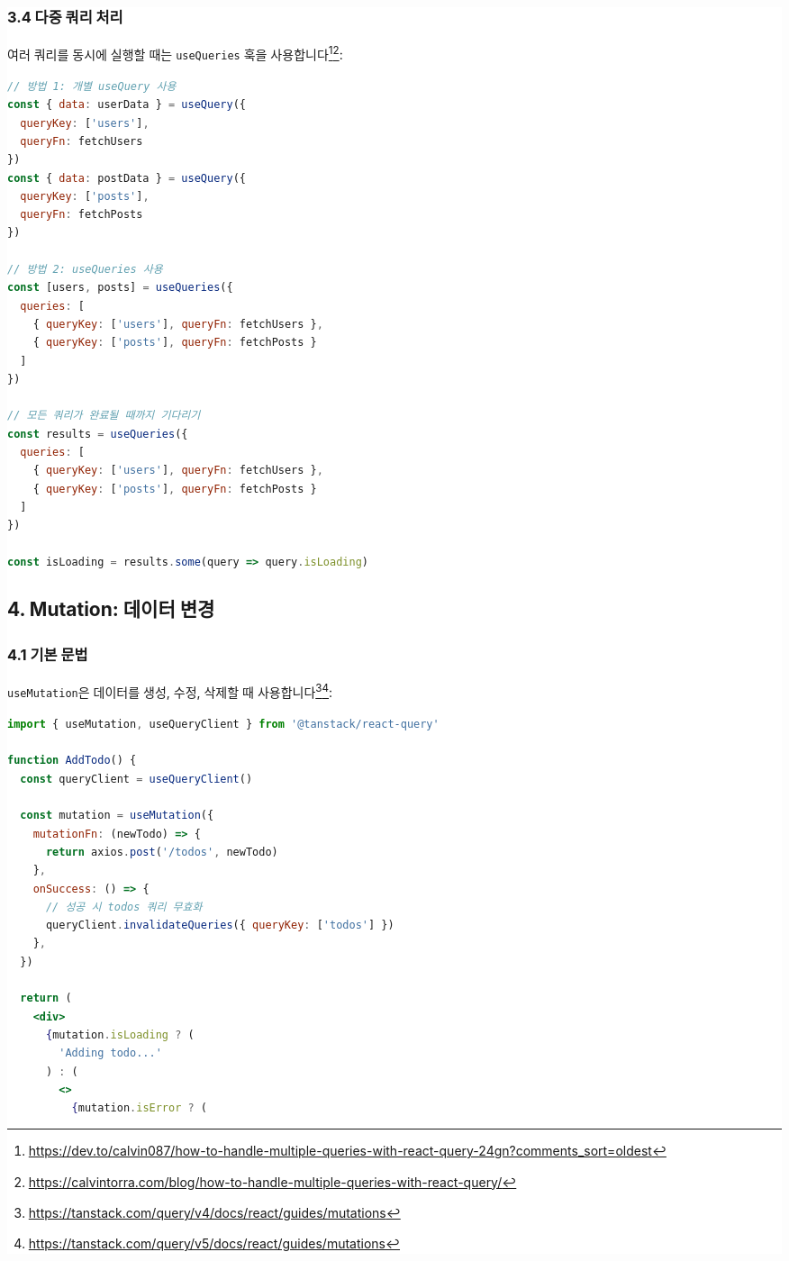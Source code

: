 
### 3.4 다중 쿼리 처리

여러 쿼리를 동시에 실행할 때는 `useQueries` 훅을 사용합니다[^7][^8]:

```jsx
// 방법 1: 개별 useQuery 사용
const { data: userData } = useQuery({ 
  queryKey: ['users'], 
  queryFn: fetchUsers 
})
const { data: postData } = useQuery({ 
  queryKey: ['posts'], 
  queryFn: fetchPosts 
})

// 방법 2: useQueries 사용
const [users, posts] = useQueries({
  queries: [
    { queryKey: ['users'], queryFn: fetchUsers },
    { queryKey: ['posts'], queryFn: fetchPosts }
  ]
})

// 모든 쿼리가 완료될 때까지 기다리기
const results = useQueries({
  queries: [
    { queryKey: ['users'], queryFn: fetchUsers },
    { queryKey: ['posts'], queryFn: fetchPosts }
  ]
})

const isLoading = results.some(query => query.isLoading)
```


## 4. Mutation: 데이터 변경

### 4.1 기본 문법

`useMutation`은 데이터를 생성, 수정, 삭제할 때 사용합니다[^9][^10]:

```jsx
import { useMutation, useQueryClient } from '@tanstack/react-query'

function AddTodo() {
  const queryClient = useQueryClient()
  
  const mutation = useMutation({
    mutationFn: (newTodo) => {
      return axios.post('/todos', newTodo)
    },
    onSuccess: () => {
      // 성공 시 todos 쿼리 무효화
      queryClient.invalidateQueries({ queryKey: ['todos'] })
    },
  })

  return (
    <div>
      {mutation.isLoading ? (
        'Adding todo...'
      ) : (
        <>
          {mutation.isError ? (
```

[^1]: https://tanstack.com/query/v4/docs/react/overview
[^2]: https://www.atlantbh.com/asynchronous-state-management-with-tanstack-query/
[^3]: https://tanstack.com/query/v5/docs/react/quick-start
[^4]: https://tanstack.com/query/v4/docs/react/guides/queries
[^5]: https://athanasu.hashnode.dev/ls-tanstack-query-concepts
[^6]: https://tanstack.com/query/v5/docs/framework/react/guides/query-functions
[^7]: https://dev.to/calvin087/how-to-handle-multiple-queries-with-react-query-24gn?comments_sort=oldest
[^8]: https://calvintorra.com/blog/how-to-handle-multiple-queries-with-react-query/
[^9]: https://tanstack.com/query/v4/docs/react/guides/mutations
[^10]: https://tanstack.com/query/v5/docs/react/guides/mutations
[^11]: https://tanstack.com/query/v5/docs/react/guides/query-invalidation
[^12]: https://dev.to/thechaudhrysab/simple-understanding-of-gctime-staletime-in-react-query-35be
[^13]: https://stackoverflow.com/questions/72828361/what-are-staletime-and-cachetime-in-react-query
[^14]: https://www.reddit.com/r/nextjs/comments/184a4aw/tanstackquery_refetching_even_when_data_has/
[^15]: https://www.tenxdeveloper.com/blog/optimistic-updates-react-query-guide
[^16]: https://stackoverflow.com/questions/75443779/how-to-effectively-do-optimistic-update-for-deeply-nested-data-in-react-query
[^17]: https://brockherion.dev/blog/posts/setting-up-and-using-react-query-in-nextjs/
[^18]: https://tanstack.com/query/v5/docs/react/guides/advanced-ssr
[^19]: https://blog.logrocket.com/using-tanstack-query-next-js/
[^20]: https://tanstack.com/query/v5/docs/react/guides/infinite-queries
[^21]: https://tanstack.com/query/v4/docs/react/guides/infinite-queries
[^22]: https://tanstack.com/query/v4/docs/react/guides/suspense
[^23]: https://tanstack.com/query/v5/docs/react/guides/suspense
[^24]: https://tanstack.com/query/v5/docs/react/guides/request-waterfalls
[^25]: https://tanstack.com/query/v5/docs/framework/react/guides/render-optimizations
[^26]: https://tkdodo.eu/blog/react-query-render-optimizations
[^27]: https://tanstack.com/query/v5/docs/react/devtools
[^28]: https://tanstack.com/query/v4/docs/react/devtools
[^29]: https://chromewebstore.google.com/detail/tanstack-query-devtools/annajfchloimdhceglpgglpeepfghfai
[^30]: https://github.com/TanStack/query/discussions/6490
[^31]: https://tkdodo.eu/blog/react-query-error-handling
[^32]: https://stackoverflow.com/questions/70654287/is-there-any-solution-to-mock-react-querys-usequery-and-usemutation-while-worki
[^33]: https://tanstack.com/query/v4/docs/react/guides/testing
[^34]: https://www.youtube.com/watch?v=8K1N3fE-cDs
[^35]: https://www.youtube.com/watch?v=e74rB-14-m8
[^36]: https://www.youtube.com/watch?v=3e-higRXoaM
[^37]: https://daily.dev/blog/from-zero-to-hero-usequery-react-tutorial
[^38]: https://www.youtube.com/watch?v=w9r55wd2CAk
[^39]: https://refine.dev/blog/react-query-guide/
[^40]: https://betterstack.com/community/guides/scaling-nodejs/tanstack-for-beginners/
[^41]: https://tanstack.com/query/latest/docs/react/examples/basic
[^42]: https://www.reddit.com/r/reactjs/comments/xu7qrp/the_cumulative_guide_to_react_query_for_beginners/
[^43]: https://tanstack.com/query
[^44]: https://query.gg
[^45]: https://www.reddit.com/r/react/comments/1jm2gxz/understanding_tanstack_query_reactivity_and_best/
[^46]: https://www.reddit.com/r/reactjs/comments/1ef8c5n/can_someone_link_me_to_a_simple_but_good_example/
[^47]: https://www.reddit.com/r/react/comments/1by61t4/react_query_coursetutorial/
[^48]: https://tanstack.com/query/v5/docs/react/reference/useMutationState
[^49]: https://www.dhiwise.com/post/how-to-effectively-manage-data-mutations-with-usemutation-react-query
[^50]: https://www.reddit.com/r/reactjs/comments/17u2nll/tanstack_react_query_invalidatequeries/
[^51]: https://blog.logrocket.com/deep-dive-mutations-tanstack-query/
[^52]: https://tkdodo.eu/blog/mastering-mutations-in-react-query
[^53]: https://tanstack.com/query/v4/docs/react/guides/query-invalidation
[^54]: https://www.youtube.com/watch?v=33YmNXZFZIY
[^55]: https://dev.to/delisrey/fetching-mutating-data-with-react-query-395f
[^56]: https://tanstack.com/query/v3/docs/framework/react/guides/invalidations-from-mutations
[^57]: https://stackoverflow.com/questions/75222161/how-to-return-data-from-tanstack-react-query-usemutation
[^58]: https://mitchellhein25.github.io/CSharp-and-React-Insights/2023/06/26/React-Query-useMutation-hook.html
[^59]: https://github.com/TanStack/query/discussions/3169
[^60]: https://tanstack.com/query/v4/docs/react/reference/useMutation
[^61]: https://github.com/TkDodo/blog-comments/discussions/70
[^62]: https://tkdodo.eu/blog/automatic-query-invalidation-after-mutations
[^63]: https://tanstack.com/query/v5/docs/framework/react/reference/useQuery
[^64]: https://blog.delpuppo.net/react-query-usemutation
[^65]: https://www.reddit.com/r/nextjs/comments/1fzb1pu/nextjs_app_router_server_actions_tanstack_query/
[^66]: https://blog.gogrow.dev/setting-up-react-query-in-your-next-js-13-app-e8edea0d20cc
[^67]: https://dev.to/thekbbohara/tanstack-query-101-with-nextjs-ale
[^68]: https://github.com/wpcodevo/nextjs13-react-query
[^69]: https://github.com/TanStack/query/discussions/5725
[^70]: https://tanstack.com/query/v4/docs/react/guides/ssr
[^71]: https://supabase.com/blog/react-query-nextjs-app-router-cache-helpers
[^72]: https://www.youtube.com/watch?v=Z4L_UE0hVmo
[^73]: https://www.franciscomoretti.com/blog/how-to-use-react-query-in-next-js-client-components
[^74]: https://faun.pub/from-setup-to-execution-the-most-accurate-tanstack-query-and-next-js-14-integration-guide-8e5aff6ee8ba
[^75]: https://dev.to/rayenmabrouk/advanced-server-rendering-react-query-with-nextjs-app-router-bi7
[^76]: https://www.youtube.com/watch?v=G0BmM-L5FoE
[^77]: https://www.reddit.com/r/nextjs/comments/1ftbpwa/tanstack_query/
[^78]: https://www.youtube.com/watch?v=Ji9OvOtAWBk
[^79]: https://tanstack.com/query/v5/docs/framework/react/examples/nextjs
[^80]: https://tanstack.com/query/v4/docs/framework/react/guides/ssr
[^81]: https://stackoverflow.com/questions/69982787/refetchintervalinbackground-does-not-stop-a-query-with-refetchinterval-from-refe
[^82]: https://stackoverflow.com/questions/70238846/react-query-query-is-not-using-cache
[^83]: https://www.reddit.com/r/reactjs/comments/1lnlzcs/react_query_optimistic_updates_of_relations/
[^84]: https://wagmi.sh/react/guides/tanstack-query
[^85]: https://tanstack.com/query/v4/docs/framework/react/examples/auto-refetching
[^86]: https://stackoverflow.com/questions/74671735/optimistic-updates-with-react-query-trpc
[^87]: https://tanstack.com/query/v4/docs/react/reference/useQuery
[^88]: https://tanstack.com/query/v5/docs/react/guides/caching
[^89]: https://tkdodo.eu/blog/concurrent-optimistic-updates-in-react-query
[^90]: https://tanstack.com/query/v4/docs/vue/guides/background-fetching-indicators
[^91]: https://tanstack.com/query/v4/docs/react/guides/caching
[^92]: https://react.dev/reference/react/useOptimistic
[^93]: https://tanstack.com/query/v4/docs/react/guides/background-fetching-indicators
[^94]: https://github.com/TanStack/query/discussions/7113
[^95]: https://tanstack.com/query/v4/docs/framework/react/guides/optimistic-updates
[^96]: https://javascript.plainenglish.io/pagination-infinite-query-and-mutations-using-react-query-2b41040f1fe3
[^97]: https://tanstack.com/query/v4/docs/framework/react/reference/useInfiniteQuery
[^98]: https://www.teemutaskula.com/blog/exploring-query-suspense
[^99]: https://www.youtube.com/watch?v=aMfBeXD_rnE
[^100]: https://dev.to/dravidjones28/how-to-implement-infinite-queries-in-react-query-22e6
[^101]: https://dev.to/delisrey/infinite-list-loading-with-react-query-useinfinitequery-hook--19i
[^102]: https://www.youtube.com/watch?v=Ns5wBs-HAzc
[^103]: https://www.reddit.com/r/nextjs/comments/1dl2rs7/ispending_of_tanstack_query_or_react_suspense/
[^104]: https://tanstack.com/query/v4/docs/react/guides/paginated-queries
[^105]: https://pieces.app/blog/how-to-implement-react-infinite-scrolling-with-react-query-v5
[^106]: https://github.com/TanStack/query/discussions/6206
[^107]: https://www.reddit.com/r/reactjs/comments/1fg0a3h/tanstack_infinite_query_data_becomes_undefined/
[^108]: https://trpc.io/docs/client/react/useInfiniteQuery
[^109]: https://www.youtube.com/watch?v=JVcZLEFaC2M
[^110]: https://stackoverflow.com/questions/62129771/react-query-how-to-paginate-with-useinfinitequery
[^111]: https://dev.to/thechaudhrysab/tldr-suspense-in-react-query-5f4c
[^112]: https://tanstack.com/db/latest/docs/error-handling
[^113]: https://tanstack.com/query/latest/docs/framework/angular/devtools